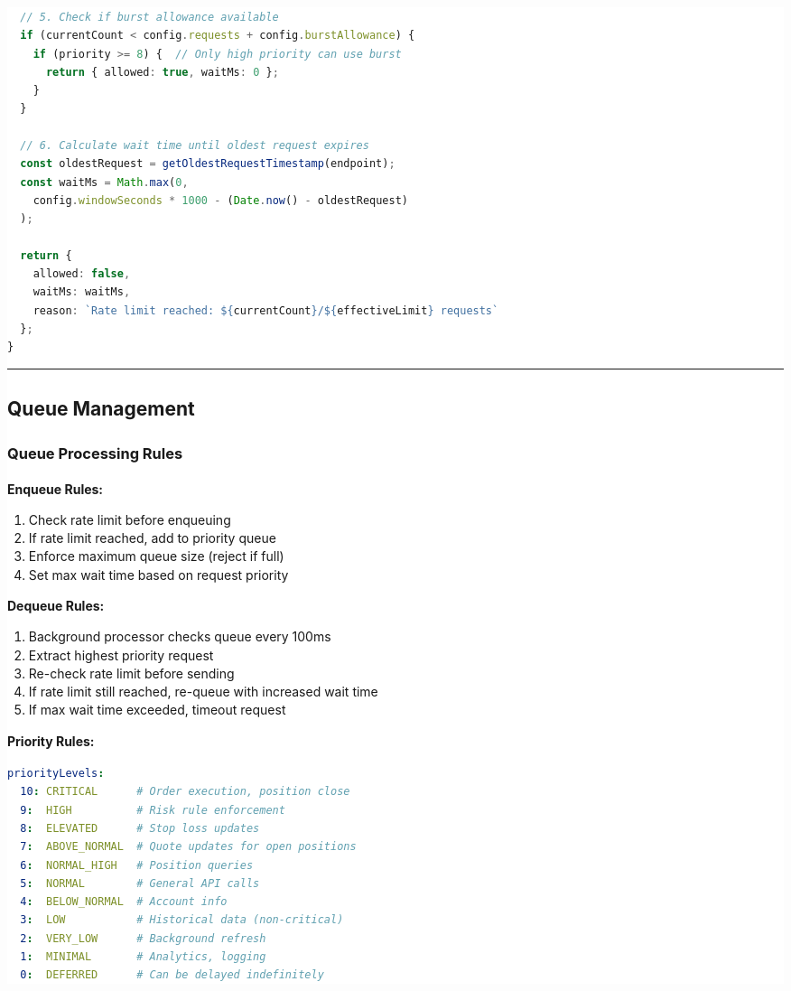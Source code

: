 ```typescript
  // 5. Check if burst allowance available
  if (currentCount < config.requests + config.burstAllowance) {
    if (priority >= 8) {  // Only high priority can use burst
      return { allowed: true, waitMs: 0 };
    }
  }

  // 6. Calculate wait time until oldest request expires
  const oldestRequest = getOldestRequestTimestamp(endpoint);
  const waitMs = Math.max(0,
    config.windowSeconds * 1000 - (Date.now() - oldestRequest)
  );

  return {
    allowed: false,
    waitMs: waitMs,
    reason: `Rate limit reached: ${currentCount}/${effectiveLimit} requests`
  };
}
```

---

## Queue Management

### Queue Processing Rules

**Enqueue Rules:**
1. Check rate limit before enqueuing
2. If rate limit reached, add to priority queue
3. Enforce maximum queue size (reject if full)
4. Set max wait time based on request priority

**Dequeue Rules:**
1. Background processor checks queue every 100ms
2. Extract highest priority request
3. Re-check rate limit before sending
4. If rate limit still reached, re-queue with increased wait time
5. If max wait time exceeded, timeout request

**Priority Rules:**
```yaml
priorityLevels:
  10: CRITICAL      # Order execution, position close
  9:  HIGH          # Risk rule enforcement
  8:  ELEVATED      # Stop loss updates
  7:  ABOVE_NORMAL  # Quote updates for open positions
  6:  NORMAL_HIGH   # Position queries
  5:  NORMAL        # General API calls
  4:  BELOW_NORMAL  # Account info
  3:  LOW           # Historical data (non-critical)
  2:  VERY_LOW      # Background refresh
  1:  MINIMAL       # Analytics, logging
  0:  DEFERRED      # Can be delayed indefinitely
```
